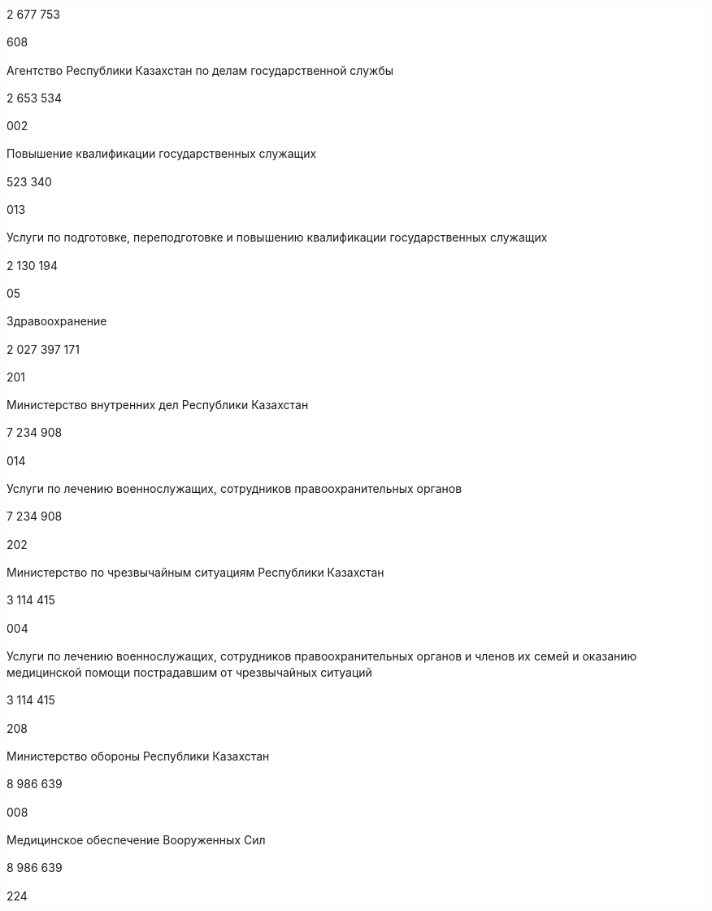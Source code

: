 2 677 753

608

Агентство Республики Казахстан по делам государственной службы

2 653 534

002

Повышение квалификации государственных служащих

523 340

013

Услуги по подготовке, переподготовке и повышению квалификации государственных служащих

2 130 194

05

Здравоохранение

2 027 397 171

201

Министерство внутренних дел Республики Казахстан

7 234 908

014

Услуги по лечению военнослужащих, сотрудников правоохранительных органов

7 234 908

202

Министерство по чрезвычайным ситуациям Республики Казахстан

3 114 415

004

Услуги по лечению военнослужащих, сотрудников правоохранительных органов и членов их семей и оказанию медицинской помощи пострадавшим от чрезвычайных ситуаций

3 114 415

208

Министерство обороны Республики Казахстан

8 986 639

008

Медицинское обеспечение Вооруженных Сил

8 986 639

224
